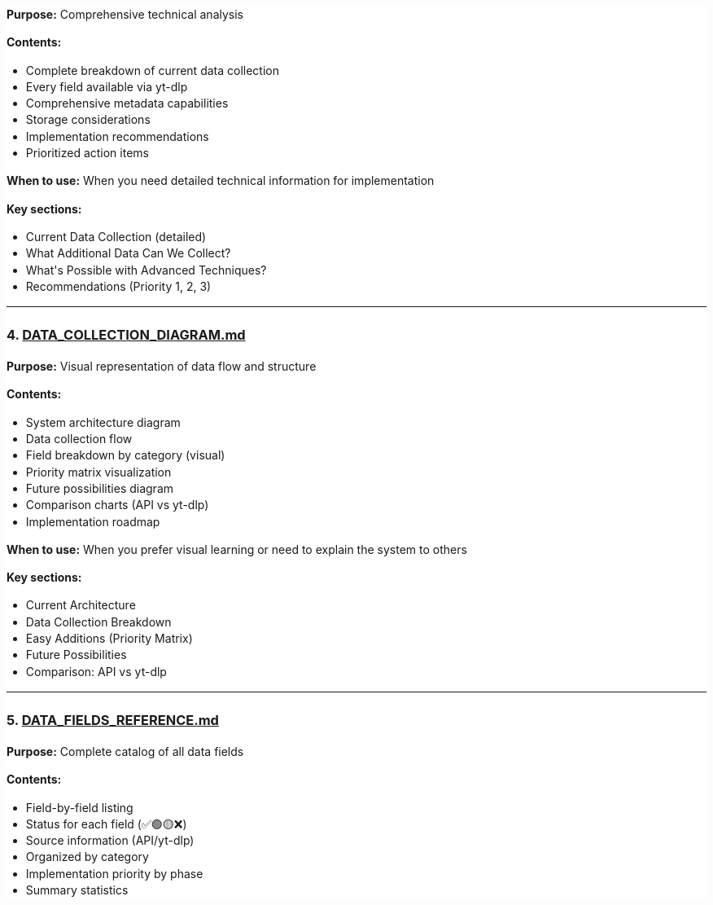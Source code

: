 **Purpose:** Comprehensive technical analysis

**Contents:**
- Complete breakdown of current data collection
- Every field available via yt-dlp
- Comprehensive metadata capabilities
- Storage considerations
- Implementation recommendations
- Prioritized action items

**When to use:** When you need detailed technical information for implementation

**Key sections:**
- Current Data Collection (detailed)
- What Additional Data Can We Collect?
- What's Possible with Advanced Techniques?
- Recommendations (Priority 1, 2, 3)

---

### 4. [DATA_COLLECTION_DIAGRAM.md](DATA_COLLECTION_DIAGRAM.md)

**Purpose:** Visual representation of data flow and structure

**Contents:**
- System architecture diagram
- Data collection flow
- Field breakdown by category (visual)
- Priority matrix visualization
- Future possibilities diagram
- Comparison charts (API vs yt-dlp)
- Implementation roadmap

**When to use:** When you prefer visual learning or need to explain the system to others

**Key sections:**
- Current Architecture
- Data Collection Breakdown
- Easy Additions (Priority Matrix)
- Future Possibilities
- Comparison: API vs yt-dlp

---

### 5. [DATA_FIELDS_REFERENCE.md](DATA_FIELDS_REFERENCE.md)

**Purpose:** Complete catalog of all data fields

**Contents:**
- Field-by-field listing
- Status for each field (✅🟢🟡❌)
- Source information (API/yt-dlp)
- Organized by category
- Implementation priority by phase
- Summary statistics

